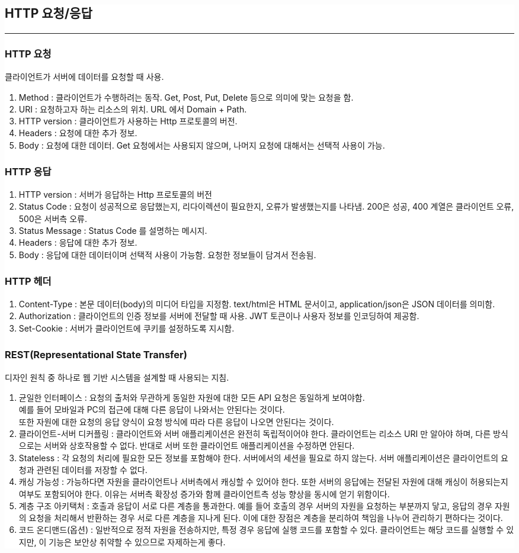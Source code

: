 ## HTTP 요청/응답
***
### HTTP 요청
클라이언트가 서버에 데이터를 요청할 때 사용.
1. Method : 클라이언트가 수행하려는 동작. Get, Post, Put, Delete 등으로 의미에 맞는 요청을 함.
2. URI : 요청하고자 하는 리소스의 위치. URL 에서 Domain + Path.
3. HTTP version : 클라이언트가 사용하는 Http 프로토콜의 버전.
4. Headers : 요청에 대한 추가 정보.
5. Body : 요청에 대한 데이터. Get 요청에서는 사용되지 않으며, 나머지 요청에 대해서는 선택적 사용이 가능.
### HTTP 응답
1. HTTP version : 서버가 응답하는 Http 프로토콜의 버전
2. Status Code : 요청이 성공적으로 응답했는지, 리다이렉션이 필요한지, 오류가 발생했는지를 나타냄. 200은 성공, 400 계열은 클라이언트 오류, 500은 서버측 오류.
3. Status Message : Status Code 를 설명하는 메시지.
4. Headers : 응답에 대한 추가 정보.
5. Body : 응답에 대한 데이터이며 선택적 사용이 가능함. 요청한 정보들이 담겨서 전송됨.
### HTTP 헤더
1. Content-Type : 본문 데이터(body)의 미디어 타입을 지정함. text/html은 HTML 문서이고, application/json은 JSON 데이터를 의미함.
2. Authorization : 클라이언트의 인증 정보를 서버에 전달할 때 사용. JWT 토큰이나 사용자 정보를 인코딩하여 제공함.
3. Set-Cookie : 서버가 클라이언트에 쿠키를 설정하도록 지시함.

### REST(Representational State Transfer)
디자인 원칙 중 하나로 웹 기반 시스템을 설계할 때 사용되는 지침.  
1. 균일한 인터페이스 : 요청의 출처와 무관하게 동일한 자원에 대한 모든 API 요청은 동일하게 보여야함.   
예를 들어 모바일과 PC의 접근에 대해 다른 응답이 나와서는 안된다는 것이다.  
또한 자원에 대한 요청의 응답 양식이 요청 방식에 따라 다른 응답이 나오면 안된다는 것이다.  
2. 클라이언트-서버 디커플링 : 클라이언트와 서버 애플리케이션은 완전히 독립적이어야 한다. 클라이언트는 리소스 URI 만 알아야 하며, 다른 방식으로는 서버와 상호작용할 수 없다. 반대로 서버 또한 클라이언트 애플리케이션을 수정하면 안된다.
3. Stateless : 각 요청의 처리에 필요한 모든 정보를 포함해야 한다. 서버에서의 세션을 필요로 하지 않는다. 서버 애플리케이션은 클라이언트의 요청과 관련된 데이터를 저장할 수 없다.
4. 캐싱 가능성 : 가능하다면 자원을 클라이언트나 서버측에서 캐싱할 수 있어야 한다. 또한 서버의 응답에는 전달된 자원에 대해 캐싱이 허용되는지 여부도 포함되어야 한다. 이유는 서버측 확장성 증가와 함께 클라이언트측 성능 향상을 동시에 얻기 위함이다.
5. 계층 구조 아키택처 : 호출과 응답이 서로 다른 계층을 통과한다. 예를 들어 호출의 경우 서버의 자원을 요청하는 부분까지 닿고, 응답의 경우 자원의 요청을 처리해서 반환하는 경우 서로 다른 계층을 지나게 된다. 이에 대한 장점은 계층을 분리하여 책임을 나누어 관리하기 편하다는 것이다.
6. 코드 온디맨드(옵션) : 일반적으로 정적 자원을 전송하지만, 특정 경우 응답에 실행 코드를 포함할 수 있다. 클라이언트는 해당 코드를 실행할 수 있지만, 이 기능은 보안상 취약할 수 있으므로 자제하는게 좋다. 